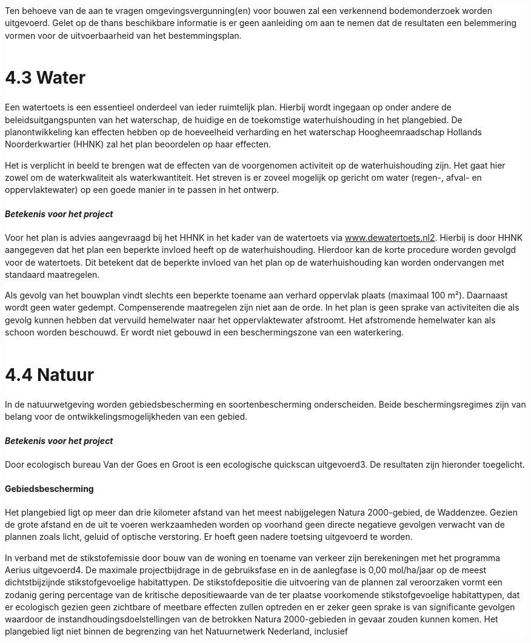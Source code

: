 Ten behoeve van de aan te vragen omgevingsvergunning(en) voor bouwen zal een verkennend bodemonderzoek worden uitgevoerd. Gelet op de thans beschikbare informatie is er geen aanleiding om aan te nemen dat de resultaten een belemmering vormen voor de uitvoerbaarheid van het bestemmingsplan.

# 4.3 Water

Een watertoets is een essentieel onderdeel van ieder ruimtelijk plan. Hierbij wordt ingegaan op onder andere de beleidsuitgangspunten van het waterschap, de huidige en de toekomstige waterhuishouding in het plangebied. De planontwikkeling kan effecten hebben op de hoeveelheid verharding en het waterschap Hoogheemraadschap Hollands Noorderkwartier (HHNK) zal het plan beoordelen op haar effecten.

Het is verplicht in beeld te brengen wat de effecten van de voorgenomen activiteit op de waterhuishouding zijn. Het gaat hier zowel om de waterkwaliteit als waterkwantiteit. Het streven is er zoveel mogelijk op gericht om water (regen-, afval- en oppervlaktewater) op een goede manier in te passen in het ontwerp.

#### *Betekenis voor het project*

Voor het plan is advies aangevraagd bij het HHNK in het kader van de watertoets via www.dewatertoets.nl2. Hierbij is door HHNK aangegeven dat het plan een beperkte invloed heeft op de waterhuishouding. Hierdoor kan de korte procedure worden gevolgd voor de watertoets. Dit betekent dat de beperkte invloed van het plan op de waterhuishouding kan worden ondervangen met standaard maatregelen.

Als gevolg van het bouwplan vindt slechts een beperkte toename aan verhard oppervlak plaats (maximaal 100 m²). Daarnaast wordt geen water gedempt. Compenserende maatregelen zijn niet aan de orde. In het plan is geen sprake van activiteiten die als gevolg kunnen hebben dat vervuild hemelwater naar het oppervlaktewater afstroomt. Het afstromende hemelwater kan als schoon worden beschouwd. Er wordt niet gebouwd in een beschermingszone van een waterkering.

# 4.4 Natuur

In de natuurwetgeving worden gebiedsbescherming en soortenbescherming onderscheiden. Beide beschermingsregimes zijn van belang voor de ontwikkelingsmogelijkheden van een gebied.

#### *Betekenis voor het project*

Door ecologisch bureau Van der Goes en Groot is een ecologische quickscan uitgevoerd3. De resultaten zijn hieronder toegelicht.

#### Gebiedsbescherming

Het plangebied ligt op meer dan drie kilometer afstand van het meest nabijgelegen Natura 2000-gebied, de Waddenzee. Gezien de grote afstand en de uit te voeren werkzaamheden worden op voorhand geen directe negatieve gevolgen verwacht van de plannen zoals licht, geluid of optische verstoring. Er hoeft geen nadere toetsing uitgevoerd te worden.

In verband met de stikstofemissie door bouw van de woning en toename van verkeer zijn berekeningen met het programma Aerius uitgevoerd4. De maximale projectbijdrage in de gebruiksfase en in de aanlegfase is 0,00 mol/ha/jaar op de meest dichtstbijzijnde stikstofgevoelige habitattypen. De stikstofdepositie die uitvoering van de plannen zal veroorzaken vormt een zodanig gering percentage van de kritische depositiewaarde van de ter plaatse voorkomende stikstofgevoelige habitattypen, dat er ecologisch gezien geen zichtbare of meetbare effecten zullen optreden en er zeker geen sprake is van significante gevolgen waardoor de instandhoudingsdoelstellingen van de betrokken Natura 2000-gebieden in gevaar zouden kunnen komen. Het plangebied ligt niet binnen de begrenzing van het Natuurnetwerk Nederland, inclusief
